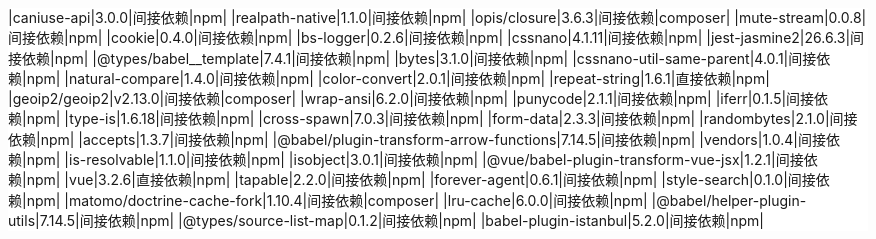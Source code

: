|caniuse-api|3.0.0|间接依赖|npm|
|realpath-native|1.1.0|间接依赖|npm|
|opis/closure|3.6.3|间接依赖|composer|
|mute-stream|0.0.8|间接依赖|npm|
|cookie|0.4.0|间接依赖|npm|
|bs-logger|0.2.6|间接依赖|npm|
|cssnano|4.1.11|间接依赖|npm|
|jest-jasmine2|26.6.3|间接依赖|npm|
|@types/babel__template|7.4.1|间接依赖|npm|
|bytes|3.1.0|间接依赖|npm|
|cssnano-util-same-parent|4.0.1|间接依赖|npm|
|natural-compare|1.4.0|间接依赖|npm|
|color-convert|2.0.1|间接依赖|npm|
|repeat-string|1.6.1|直接依赖|npm|
|geoip2/geoip2|v2.13.0|间接依赖|composer|
|wrap-ansi|6.2.0|间接依赖|npm|
|punycode|2.1.1|间接依赖|npm|
|iferr|0.1.5|间接依赖|npm|
|type-is|1.6.18|间接依赖|npm|
|cross-spawn|7.0.3|间接依赖|npm|
|form-data|2.3.3|间接依赖|npm|
|randombytes|2.1.0|间接依赖|npm|
|accepts|1.3.7|间接依赖|npm|
|@babel/plugin-transform-arrow-functions|7.14.5|间接依赖|npm|
|vendors|1.0.4|间接依赖|npm|
|is-resolvable|1.1.0|间接依赖|npm|
|isobject|3.0.1|间接依赖|npm|
|@vue/babel-plugin-transform-vue-jsx|1.2.1|间接依赖|npm|
|vue|3.2.6|直接依赖|npm|
|tapable|2.2.0|间接依赖|npm|
|forever-agent|0.6.1|间接依赖|npm|
|style-search|0.1.0|间接依赖|npm|
|matomo/doctrine-cache-fork|1.10.4|间接依赖|composer|
|lru-cache|6.0.0|间接依赖|npm|
|@babel/helper-plugin-utils|7.14.5|间接依赖|npm|
|@types/source-list-map|0.1.2|间接依赖|npm|
|babel-plugin-istanbul|5.2.0|间接依赖|npm|